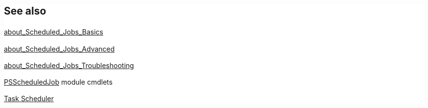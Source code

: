 ## See also

[about_Scheduled_Jobs_Basics](about_Scheduled_Jobs_Basics.md)

[about_Scheduled_Jobs_Advanced](about_Scheduled_Jobs_Advanced.md)

[about_Scheduled_Jobs_Troubleshooting](about_Scheduled_Jobs_Troubleshooting.md)

[PSScheduledJob](../PSScheduledJob.md) module cmdlets

[Task Scheduler](/windows/desktop/TaskSchd/task-scheduler-reference)
